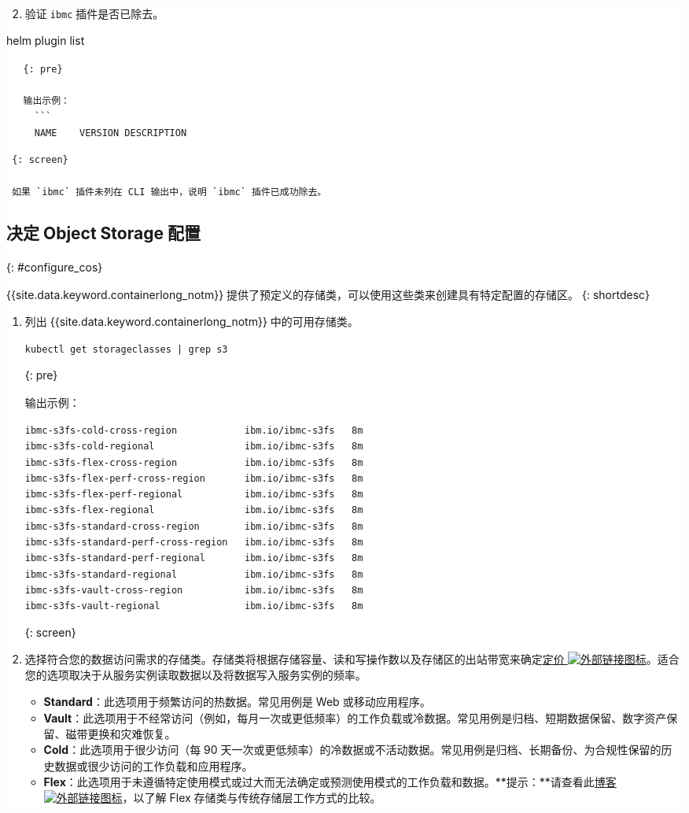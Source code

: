    2. 验证 `ibmc` 插件是否已除去。
      ```
   helm plugin list
   ```
      {: pre}

      输出示例：
        ```
        NAME	VERSION	DESCRIPTION
   ```
     {: screen}

     如果 `ibmc` 插件未列在 CLI 输出中，说明 `ibmc` 插件已成功除去。


## 决定 Object Storage 配置
{: #configure_cos}

{{site.data.keyword.containerlong_notm}} 提供了预定义的存储类，可以使用这些类来创建具有特定配置的存储区。
{: shortdesc}

1. 列出 {{site.data.keyword.containerlong_notm}} 中的可用存储类。
    
   ```
   kubectl get storageclasses | grep s3
   ```
   {: pre}

   输出示例：
   ```
   ibmc-s3fs-cold-cross-region            ibm.io/ibmc-s3fs   8m
   ibmc-s3fs-cold-regional                ibm.io/ibmc-s3fs   8m
   ibmc-s3fs-flex-cross-region            ibm.io/ibmc-s3fs   8m
   ibmc-s3fs-flex-perf-cross-region       ibm.io/ibmc-s3fs   8m
   ibmc-s3fs-flex-perf-regional           ibm.io/ibmc-s3fs   8m
   ibmc-s3fs-flex-regional                ibm.io/ibmc-s3fs   8m
   ibmc-s3fs-standard-cross-region        ibm.io/ibmc-s3fs   8m
   ibmc-s3fs-standard-perf-cross-region   ibm.io/ibmc-s3fs   8m
   ibmc-s3fs-standard-perf-regional       ibm.io/ibmc-s3fs   8m
   ibmc-s3fs-standard-regional            ibm.io/ibmc-s3fs   8m
   ibmc-s3fs-vault-cross-region           ibm.io/ibmc-s3fs   8m
   ibmc-s3fs-vault-regional               ibm.io/ibmc-s3fs   8m
   ```
   {: screen}

2. 选择符合您的数据访问需求的存储类。存储类将根据存储容量、读和写操作数以及存储区的出站带宽来确定[定价 ![外部链接图标](../icons/launch-glyph.svg "外部链接图标")](https://www.ibm.com/cloud-computing/bluemix/pricing-object-storage#s3api)。适合您的选项取决于从服务实例读取数据以及将数据写入服务实例的频率。
   - **Standard**：此选项用于频繁访问的热数据。常见用例是 Web 或移动应用程序。
   - **Vault**：此选项用于不经常访问（例如，每月一次或更低频率）的工作负载或冷数据。常见用例是归档、短期数据保留、数字资产保留、磁带更换和灾难恢复。
   - **Cold**：此选项用于很少访问（每 90 天一次或更低频率）的冷数据或不活动数据。常见用例是归档、长期备份、为合规性保留的历史数据或很少访问的工作负载和应用程序。
   - **Flex**：此选项用于未遵循特定使用模式或过大而无法确定或预测使用模式的工作负载和数据。**提示：**请查看此[博客 ![外部链接图标](../icons/launch-glyph.svg "外部链接图标")](https://www.ibm.com/blogs/bluemix/2017/03/interconnect-2017-changing-rules-storage/)，以了解 Flex 存储类与传统存储层工作方式的比较。   
